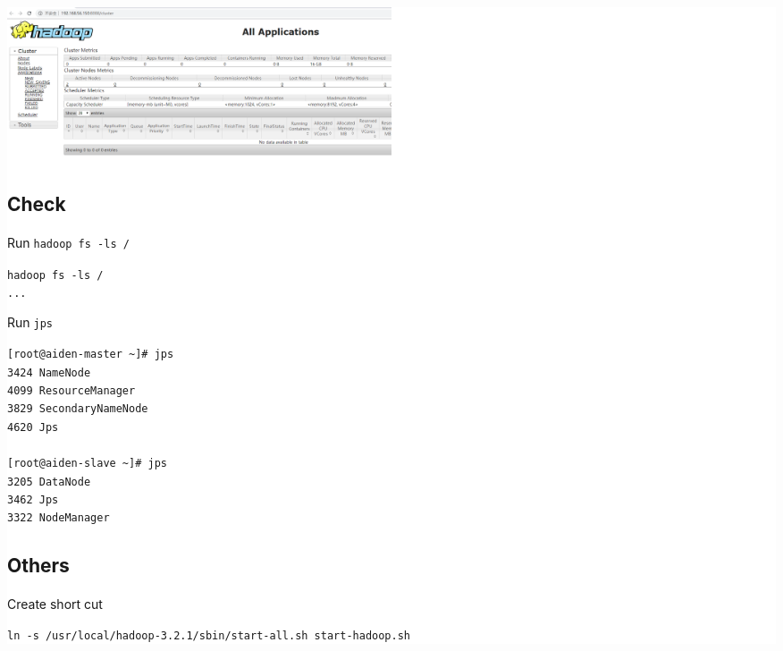 <img src="../images/yarn.PNG" width="50%">

## Check

Run `hadoop fs -ls /`

```
hadoop fs -ls /
...
```


Run `jps`

```
[root@aiden-master ~]# jps
3424 NameNode
4099 ResourceManager
3829 SecondaryNameNode
4620 Jps

[root@aiden-slave ~]# jps
3205 DataNode
3462 Jps
3322 NodeManager
```

## Others

Create short cut
```
ln -s /usr/local/hadoop-3.2.1/sbin/start-all.sh start-hadoop.sh
```